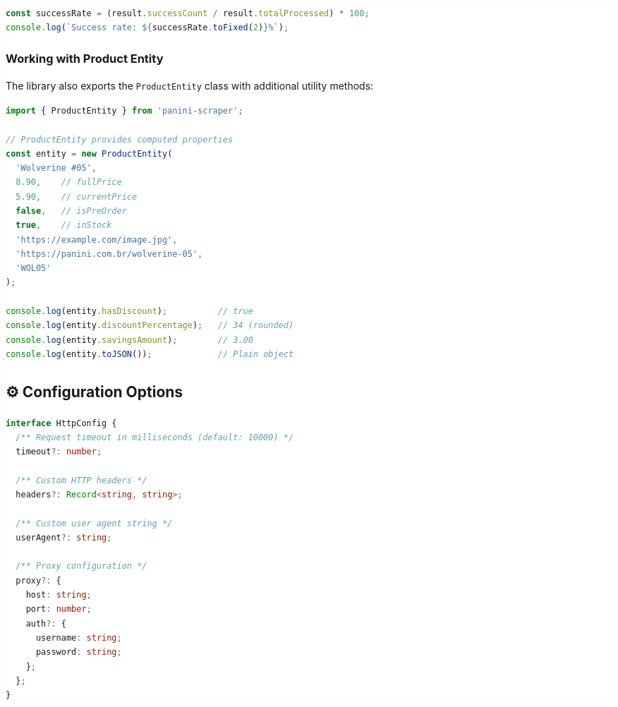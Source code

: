 ```typescript
const successRate = (result.successCount / result.totalProcessed) * 100;
console.log(`Success rate: ${successRate.toFixed(2)}%`);
```

### Working with Product Entity

The library also exports the `ProductEntity` class with additional utility methods:

```typescript
import { ProductEntity } from 'panini-scraper';

// ProductEntity provides computed properties
const entity = new ProductEntity(
  'Wolverine #05',
  8.90,    // fullPrice
  5.90,    // currentPrice
  false,   // isPreOrder
  true,    // inStock
  'https://example.com/image.jpg',
  'https://panini.com.br/wolverine-05',
  'WOL05'
);

console.log(entity.hasDiscount);          // true
console.log(entity.discountPercentage);   // 34 (rounded)
console.log(entity.savingsAmount);        // 3.00
console.log(entity.toJSON());             // Plain object
```

## ⚙️ Configuration Options

```typescript
interface HttpConfig {
  /** Request timeout in milliseconds (default: 10000) */
  timeout?: number;
  
  /** Custom HTTP headers */
  headers?: Record<string, string>;
  
  /** Custom user agent string */
  userAgent?: string;
  
  /** Proxy configuration */
  proxy?: {
    host: string;
    port: number;
    auth?: {
      username: string;
      password: string;
    };
  };
}
```
